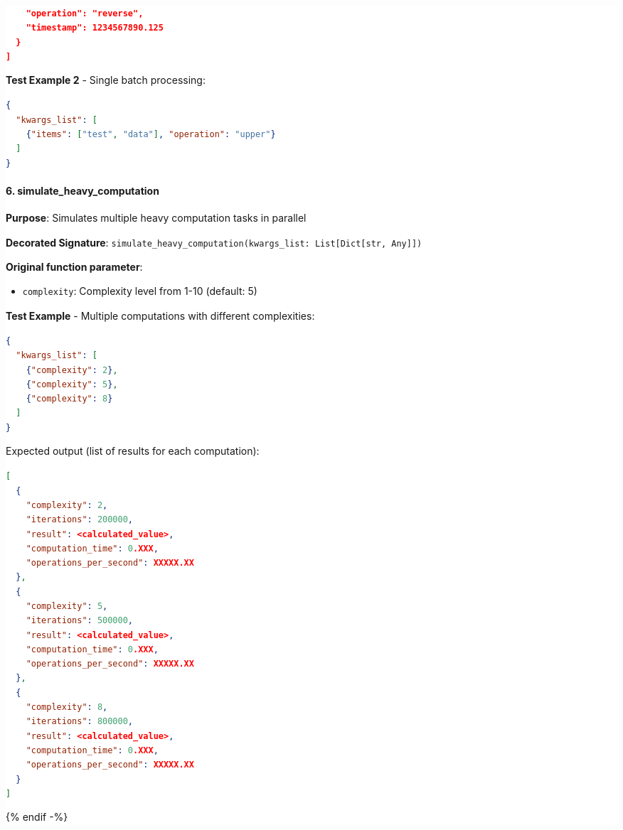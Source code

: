 ```json
    "operation": "reverse",
    "timestamp": 1234567890.125
  }
]
```

**Test Example 2** - Single batch processing:
```json
{
  "kwargs_list": [
    {"items": ["test", "data"], "operation": "upper"}
  ]
}
```

#### 6. simulate_heavy_computation

**Purpose**: Simulates multiple heavy computation tasks in parallel

**Decorated Signature**: `simulate_heavy_computation(kwargs_list: List[Dict[str, Any]])`

**Original function parameter**:
- `complexity`: Complexity level from 1-10 (default: 5)

**Test Example** - Multiple computations with different complexities:
```json
{
  "kwargs_list": [
    {"complexity": 2},
    {"complexity": 5},
    {"complexity": 8}
  ]
}
```

Expected output (list of results for each computation):
```json
[
  {
    "complexity": 2,
    "iterations": 200000,
    "result": <calculated_value>,
    "computation_time": 0.XXX,
    "operations_per_second": XXXXX.XX
  },
  {
    "complexity": 5,
    "iterations": 500000,
    "result": <calculated_value>,
    "computation_time": 0.XXX,
    "operations_per_second": XXXXX.XX
  },
  {
    "complexity": 8,
    "iterations": 800000,
    "result": <calculated_value>,
    "computation_time": 0.XXX,
    "operations_per_second": XXXXX.XX
  }
]
```
{% endif -%}
